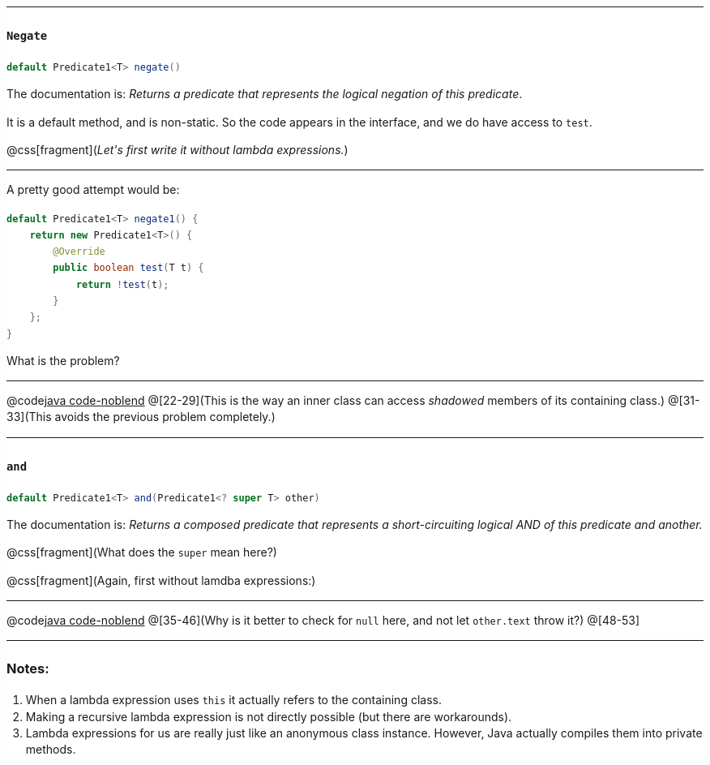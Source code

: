 
---
### `Negate`
```java code-noblend
default Predicate1<T> negate()
```
The documentation is:
*Returns a predicate that represents the logical negation of this predicate*.

It is a default method, and is non-static. So the code appears in the interface, and we do have access to `test`.

@css[fragment](*Let's first write it without lambda expressions.*)


---
A pretty good attempt would be:
```java code-noblend
default Predicate1<T> negate1() {
	return new Predicate1<T>() {
		@Override
		public boolean test(T t) {
			return !test(t);
		}        	
    };
}
```
What is the problem? 


---
@code[java code-noblend](src/Predicate1.java)
@[22-29](This is the way an inner class can access *shadowed* members of its containing class.)
@[31-33](This avoids the previous problem completely.) 



---
### `and`
```java code-noblend
default Predicate1<T> and(Predicate1<? super T> other)
```
The documentation is:
*Returns a composed predicate that represents a short-circuiting logical AND of this predicate and another.*

@css[fragment](What does the `super` mean here?)

@css[fragment](Again, first without lamdba expressions:)

---
@code[java code-noblend](src/Predicate1.java)
@[35-46](Why is it better to check for `null` here, and not let `other.text` throw it?)
@[48-53]


---
### Notes:
1. When a lambda expression uses `this` it actually refers to the containing class. 
1. Making a recursive lambda expression is not directly possible (but there are workarounds).
1. Lambda expressions for us are really just like an anonymous class instance. However, Java actually compiles them into private methods.
